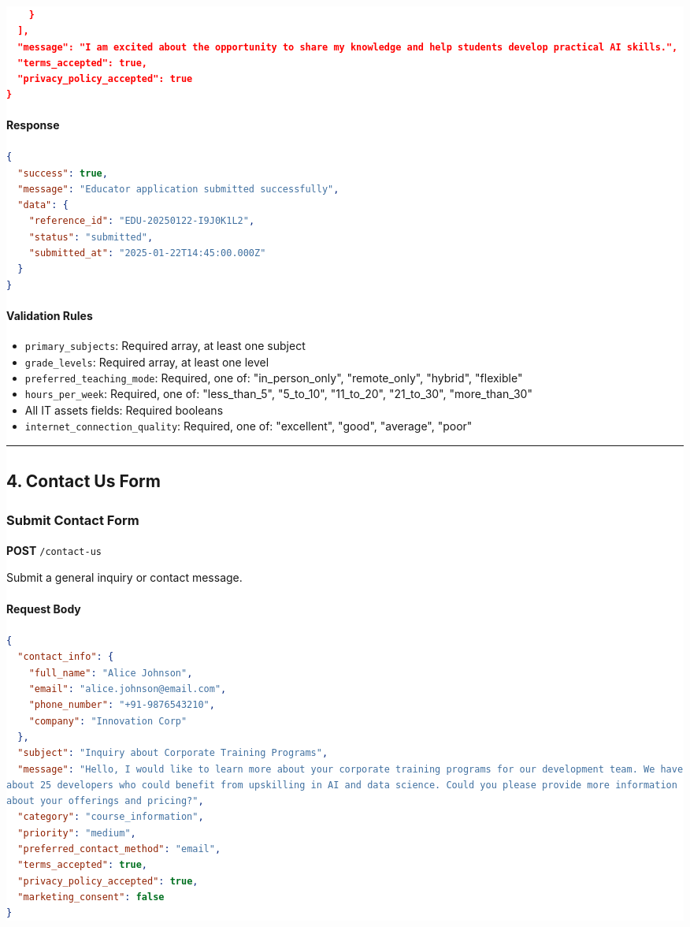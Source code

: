 ```json
    }
  ],
  "message": "I am excited about the opportunity to share my knowledge and help students develop practical AI skills.",
  "terms_accepted": true,
  "privacy_policy_accepted": true
}
```

#### Response

```json
{
  "success": true,
  "message": "Educator application submitted successfully",
  "data": {
    "reference_id": "EDU-20250122-I9J0K1L2",
    "status": "submitted",
    "submitted_at": "2025-01-22T14:45:00.000Z"
  }
}
```

#### Validation Rules

- `primary_subjects`: Required array, at least one subject
- `grade_levels`: Required array, at least one level
- `preferred_teaching_mode`: Required, one of: "in_person_only", "remote_only", "hybrid", "flexible"
- `hours_per_week`: Required, one of: "less_than_5", "5_to_10", "11_to_20", "21_to_30", "more_than_30"
- All IT assets fields: Required booleans
- `internet_connection_quality`: Required, one of: "excellent", "good", "average", "poor"

---

## 4. Contact Us Form

### Submit Contact Form

**POST** `/contact-us`

Submit a general inquiry or contact message.

#### Request Body

```json
{
  "contact_info": {
    "full_name": "Alice Johnson",
    "email": "alice.johnson@email.com",
    "phone_number": "+91-9876543210",
    "company": "Innovation Corp"
  },
  "subject": "Inquiry about Corporate Training Programs",
  "message": "Hello, I would like to learn more about your corporate training programs for our development team. We have about 25 developers who could benefit from upskilling in AI and data science. Could you please provide more information about your offerings and pricing?",
  "category": "course_information",
  "priority": "medium",
  "preferred_contact_method": "email",
  "terms_accepted": true,
  "privacy_policy_accepted": true,
  "marketing_consent": false
}
```